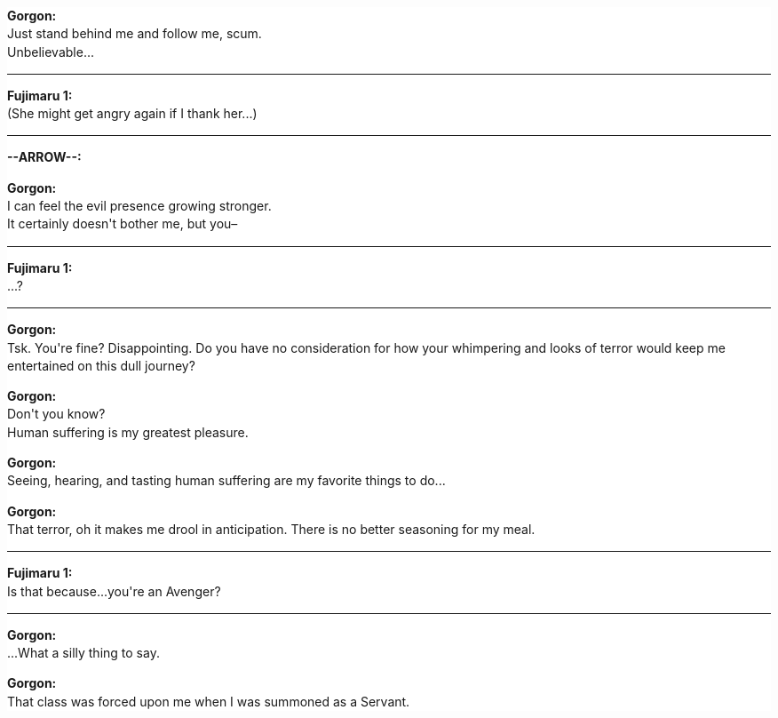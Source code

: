    
**Gorgon:**   
Just stand behind me and follow me, scum.  
Unbelievable...  
  
   
  
---  
  
**Fujimaru 1:**   
(She might get angry again if I thank her...)  
  
  
---  
  
**--ARROW--:**  
  
**Gorgon:**   
I can feel the evil presence growing stronger.  
It certainly doesn't bother me, but you&ndash;  
  
   
  
---  
  
**Fujimaru 1:**   
...?  
  
  
---  
   
**Gorgon:**   
Tsk. You're fine? Disappointing. Do you have no consideration for how your whimpering and looks of terror would keep me entertained on this dull journey?  
  
   
**Gorgon:**   
Don't you know?  
Human suffering is my greatest pleasure.  
  
   
**Gorgon:**   
Seeing, hearing, and tasting human suffering are my favorite things to do...  
  
   
**Gorgon:**   
That terror, oh it makes me drool in anticipation. There is no better seasoning for my meal.  
  
   
  
---  
  
**Fujimaru 1:**   
Is that because...you're an Avenger?  
  
  
---  
   
**Gorgon:**   
...What a silly thing to say.  
  
   
**Gorgon:**   
That class was forced upon me when I was summoned as a Servant.  
  